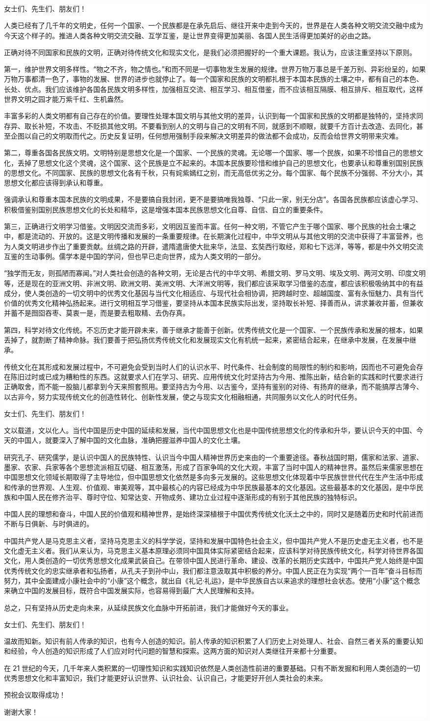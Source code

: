 女士们、先生们、朋友们！

人类已经有了几千年的文明史，任何一个国家、一个民族都是在承先启后、继往开来中走到今天的，世界是在人类各种文明交流交融中成为今天这个样子的。推进人类各种文明交流交融、互学互鉴，是让世界变得更加美丽、各国人民生活得更加美好的必由之路。

正确对待不同国家和民族的文明，正确对待传统文化和现实文化，是我们必须把握好的一个重大课题。我认为，应该注重坚持以下原则。

第一，维护世界文明多样性。“物之不齐，物之情也。”和而不同是一切事物发生发展的规律。世界万物万事总是千差万别、异彩纷呈的，如果万物万事都清一色了，事物的发展、世界的进步也就停止了。每一个国家和民族的文明都扎根于本国本民族的土壤之中，都有自己的本色、长处、优点。我们应该维护各国各民族文明多样性，加强相互交流、相互学习、相互借鉴，而不应该相互隔膜、相互排斥、相互取代，这样世界文明之园才能万紫千红、生机盎然。

丰富多彩的人类文明都有自己存在的价值。要理性处理本国文明与其他文明的差异，认识到每一个国家和民族的文明都是独特的，坚持求同存异、取长补短，不攻击、不贬损其他文明。不要看到别人的文明与自己的文明有不同，就感到不顺眼，就要千方百计去改造、去同化，甚至企图以自己的文明取而代之。历史反复证明，任何想用强制手段来解决文明差异的做法都不会成功，反而会给世界文明带来灾难。

第二，尊重各国各民族文明。文明特别是思想文化是一个国家、一个民族的灵魂。无论哪一个国家、哪一个民族，如果不珍惜自己的思想文化，丢掉了思想文化这个灵魂，这个国家、这个民族是立不起来的。本国本民族要珍惜和维护自己的思想文化，也要承认和尊重别国别民族的思想文化。不同国家、民族的思想文化各有千秋，只有姹紫嫣红之别，而无高低优劣之分。每个国家、每个民族不分强弱、不分大小，其思想文化都应该得到承认和尊重。

强调承认和尊重本国本民族的文明成果，不是要搞自我封闭，更不是要搞唯我独尊、“只此一家，别无分店”。各国各民族都应该虚心学习、积极借鉴别国别民族思想文化的长处和精华，这是增强本国本民族思想文化自尊、自信、自立的重要条件。

第三，正确进行文明学习借鉴。文明因交流而多彩，文明因互鉴而丰富。任何一种文明，不管它产生于哪个国家、哪个民族的社会土壤之中，都是流动的、开放的。这是文明传播和发展的一条重要规律。在长期演化过程中，中华文明从与其他文明的交流中获得了丰富营养，也为人类文明进步作出了重要贡献。丝绸之路的开辟，遣隋遣唐使大批来华，法显、玄奘西行取经，郑和七下远洋，等等，都是中外文明交流互鉴的生动事例。儒学本是中国的学问，但也早已走向世界，成为人类文明的一部分。

“独学而无友，则孤陋而寡闻。”对人类社会创造的各种文明，无论是古代的中华文明、希腊文明、罗马文明、埃及文明、两河文明、印度文明等，还是现在的亚洲文明、非洲文明、欧洲文明、美洲文明、大洋洲文明等，我们都应该采取学习借鉴的态度，都应该积极吸纳其中的有益成分，使人类创造的一切文明中的优秀文化基因与当代文化相适应、与现代社会相协调，把跨越时空、超越国度、富有永恒魅力、具有当代价值的优秀文化精神弘扬起来。进行文明相互学习借鉴，要坚持从本国本民族实际出发，坚持取长补短、择善而从，讲求兼收并蓄，但兼收并蓄不是囫囵吞枣、莫衷一是，而是要去粗取精、去伪存真。

第四，科学对待文化传统。不忘历史才能开辟未来，善于继承才能善于创新。优秀传统文化是一个国家、一个民族传承和发展的根本，如果丢掉了，就割断了精神命脉。我们要善于把弘扬优秀传统文化和发展现实文化有机统一起来，紧密结合起来，在继承中发展，在发展中继承。

传统文化在其形成和发展过程中，不可避免会受到当时人们的认识水平、时代条件、社会制度的局限性的制约和影响，因而也不可避免会存在陈旧过时或已成为糟粕性的东西。这就要求人们在学习、研究、应用传统文化时坚持古为今用、推陈出新，结合新的实践和时代要求进行正确取舍，而不能一股脑儿都拿到今天来照套照用。要坚持古为今用、以古鉴今，坚持有鉴别的对待、有扬弃的继承，而不能搞厚古薄今、以古非今，努力实现传统文化的创造性转化、创新性发展，使之与现实文化相融相通，共同服务以文化人的时代任务。

女士们、先生们、朋友们！

文以载道，文以化人。当代中国是历史中国的延续和发展，当代中国思想文化也是中国传统思想文化的传承和升华，要认识今天的中国、今天的中国人，就要深入了解中国的文化血脉，准确把握滋养中国人的文化土壤。

研究孔子、研究儒学，是认识中国人的民族特性、认识当今中国人精神世界历史来由的一个重要途径。春秋战国时期，儒家和法家、道家、墨家、农家、兵家等各个思想流派相互切磋、相互激荡，形成了百家争鸣的文化大观，丰富了当时中国人的精神世界。虽然后来儒家思想在中国思想文化领域长期取得了主导地位，但中国思想文化依然是多向多元发展的。这些思想文化体现着中华民族世世代代在生产生活中形成和传承的世界观、人生观、价值观、审美观等，其中最核心的内容已经成为中华民族最基本的文化基因。这些最基本的文化基因，是中华民族和中国人民在修齐治平、尊时守位、知常达变、开物成务、建功立业过程中逐渐形成的有别于其他民族的独特标识。

中国人民的理想和奋斗，中国人民的价值观和精神世界，是始终深深植根于中国优秀传统文化沃土之中的，同时又是随着历史和时代前进而不断与日俱新、与时俱进的。

中国共产党人是马克思主义者，坚持马克思主义的科学学说，坚持和发展中国特色社会主义，但中国共产党人不是历史虚无主义者，也不是文化虚无主义者。我们从来认为，马克思主义基本原理必须同中国具体实际紧密结合起来，应该科学对待民族传统文化，科学对待世界各国文化，用人类创造的一切优秀思想文化成果武装自己。在带领中国人民进行革命、建设、改革的长期历史实践中，中国共产党人始终是中国优秀传统文化的忠实继承者和弘扬者，从孔夫子到孙中山，我们都注意汲取其中积极的养分。中国人民正在为实现“两个一百年”奋斗目标而努力，其中全面建成小康社会中的“小康”这个概念，就出自《礼记·礼运》，是中华民族自古以来追求的理想社会状态。使用“小康”这个概念来确立中国的发展目标，既符合中国发展实际，也容易得到最广大人民理解和支持。

总之，只有坚持从历史走向未来，从延续民族文化血脉中开拓前进，我们才能做好今天的事业。

女士们、先生们、朋友们！

温故而知新。知识有前人传承的知识，也有今人创造的知识。前人传承的知识积累了人们历史上对处理人、社会、自然三者关系的重要认知和经验，今人创造的知识形成了人们应对时代问题的智慧和探索。这两方面的知识对人类继往开来都十分重要。

在 21 世纪的今天，几千年来人类积累的一切理性知识和实践知识依然是人类创造性前进的重要基础。只有不断发掘和利用人类创造的一切优秀思想文化和丰富知识，我们才能更好认识世界、认识社会、认识自己，才能更好开创人类社会的未来。

预祝会议取得成功！

谢谢大家！

